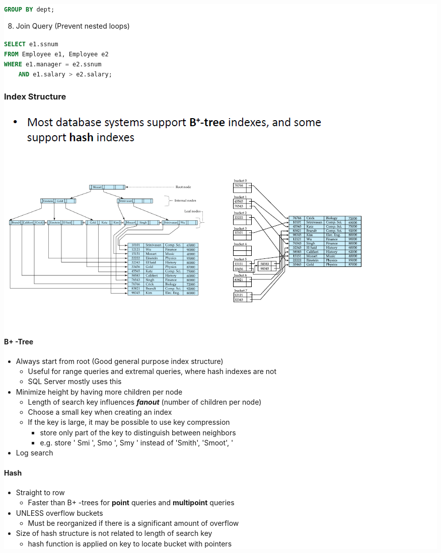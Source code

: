 ```sql
GROUP BY dept;
```
8. Join Query (Prevent nested loops)
```sql
SELECT e1.ssnum
FROM Employee e1, Employee e2
WHERE e1.manager = e2.ssnum
	AND e1.salary > e2.salary;
```

### Index Structure
![](assets/index_struct.png)
#### B+ -Tree 
- Always start from root (Good general purpose index structure)
	- Useful for range queries and extremal queries, where hash indexes are not
	- SQL Server mostly uses this
- Minimize height by having more children per node
	- Length of search key influences ***fanout*** (number of children per node)
	- Choose a small key when creating an index
	- If the key is large, it may be possible to use key compression
		- store only part of the key to distinguish between neighbors
		- e.g. store ' Smi ', Smo ', Smy ' instead of 'Smith', 'Smoot', '
- Log search
#### Hash
- Straight to row
	- Faster than B+ -trees for **point** queries and **multipoint** queries
- UNLESS overflow buckets
	- Must be reorganized if there is a significant amount of overflow
- Size of hash structure is not related to length of search key
	- hash function is applied on key to locate bucket with pointers
